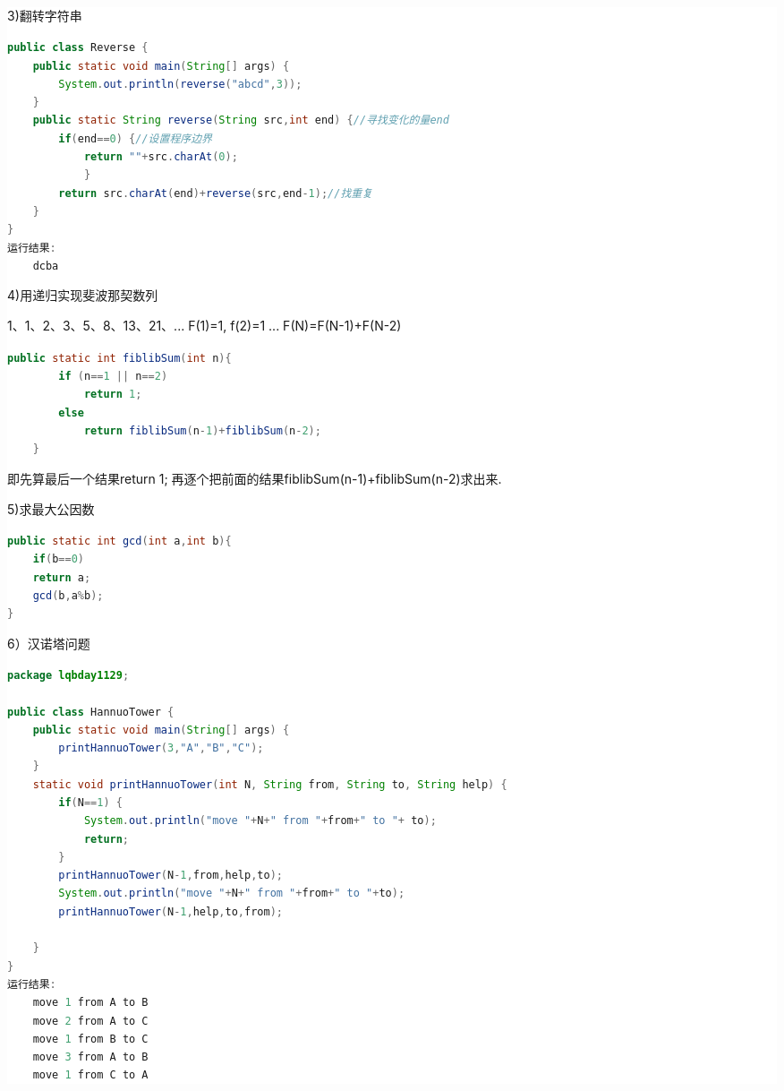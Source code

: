 3)翻转字符串

```java
public class Reverse {
	public static void main(String[] args) {
		System.out.println(reverse("abcd",3));
	}
	public static String reverse(String src,int end) {//寻找变化的量end
		if(end==0) {//设置程序边界
			return ""+src.charAt(0);
			}
		return src.charAt(end)+reverse(src,end-1);//找重复
	}
}
运行结果:
	dcba
```

4)用递归实现斐波那契数列 

1、1、2、3、5、8、13、21、... F(1)=1, f(2)=1 ... F(N)=F(N-1)+F(N-2)

```java
public static int fiblibSum(int n){
		if (n==1 || n==2) 
			return 1;
		else
			return fiblibSum(n-1)+fiblibSum(n-2);
	}
```

即先算最后一个结果return 1; 再逐个把前面的结果fiblibSum(n-1)+fiblibSum(n-2)求出来.

5)求最大公因数

```java
public static int gcd(int a,int b){
	if(b==0)
	return a;
	gcd(b,a%b);
}
```

6）汉诺塔问题

```java
package lqbday1129;

public class HannuoTower {
	public static void main(String[] args) {
		printHannuoTower(3,"A","B","C");
	}
	static void printHannuoTower(int N, String from, String to, String help) {
		if(N==1) {
			System.out.println("move "+N+" from "+from+" to "+ to);
			return;
		}
		printHannuoTower(N-1,from,help,to);
		System.out.println("move "+N+" from "+from+" to "+to);
		printHannuoTower(N-1,help,to,from);	
		
	}
}
运行结果:
	move 1 from A to B
    move 2 from A to C
    move 1 from B to C
    move 3 from A to B
    move 1 from C to A
```